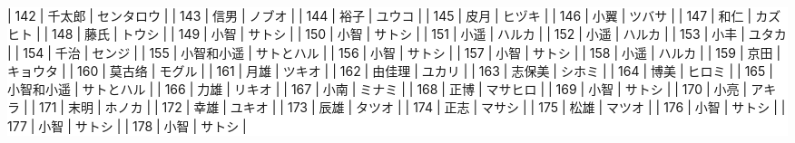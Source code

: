 | 142 | 千太郎 | センタロウ |
| 143 | 信男 | ノブオ |
| 144 | 裕子 | ユウコ |
| 145 | 皮月 | ヒヅキ |
| 146 | 小翼 | ツバサ |
| 147 | 和仁 | カズヒト |
| 148 | 藤氏 | トウシ |
| 149 | 小智 | サトシ |
| 150 | 小智 | サトシ |
| 151 | 小遥 | ハルカ |
| 152 | 小遥 | ハルカ |
| 153 | 小丰 | ユタカ |
| 154 | 千治 | センジ |
| 155 | 小智和小遥 | サトとハル |
| 156 | 小智 | サトシ |
| 157 | 小智 | サトシ |
| 158 | 小遥 | ハルカ |
| 159 | 京田 | キョウタ |
| 160 | 莫古络 | モグル |
| 161 | 月雄 | ツキオ |
| 162 | 由佳理 | ユカリ |
| 163 | 志保美 | シホミ |
| 164 | 博美 | ヒロミ |
| 165 | 小智和小遥 | サトとハル |
| 166 | 力雄 | リキオ |
| 167 | 小南 | ミナミ |
| 168 | 正博 | マサヒロ |
| 169 | 小智 | サトシ |
| 170 | 小亮 | アキラ |
| 171 | 末明 | ホノカ |
| 172 | 幸雄 | ユキオ |
| 173 | 辰雄 | タツオ |
| 174 | 正志 | マサシ |
| 175 | 松雄 | マツオ |
| 176 | 小智 | サトシ |
| 177 | 小智 | サトシ |
| 178 | 小智 | サトシ |